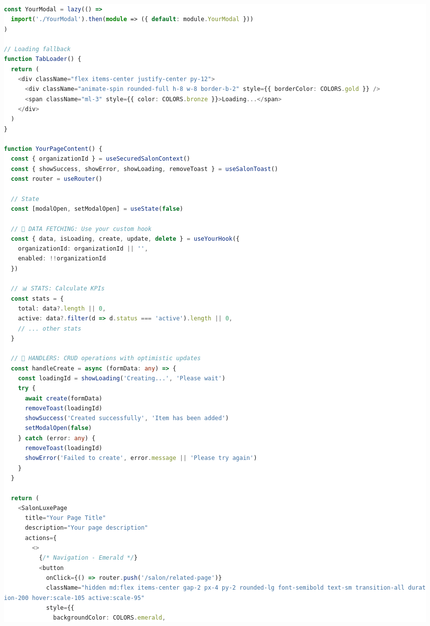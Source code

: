 ```typescript
const YourModal = lazy(() =>
  import('./YourModal').then(module => ({ default: module.YourModal }))
)

// Loading fallback
function TabLoader() {
  return (
    <div className="flex items-center justify-center py-12">
      <div className="animate-spin rounded-full h-8 w-8 border-b-2" style={{ borderColor: COLORS.gold }} />
      <span className="ml-3" style={{ color: COLORS.bronze }}>Loading...</span>
    </div>
  )
}

function YourPageContent() {
  const { organizationId } = useSecuredSalonContext()
  const { showSuccess, showError, showLoading, removeToast } = useSalonToast()
  const router = useRouter()

  // State
  const [modalOpen, setModalOpen] = useState(false)

  // 🎯 DATA FETCHING: Use your custom hook
  const { data, isLoading, create, update, delete } = useYourHook({
    organizationId: organizationId || '',
    enabled: !!organizationId
  })

  // 📊 STATS: Calculate KPIs
  const stats = {
    total: data?.length || 0,
    active: data?.filter(d => d.status === 'active').length || 0,
    // ... other stats
  }

  // 🔄 HANDLERS: CRUD operations with optimistic updates
  const handleCreate = async (formData: any) => {
    const loadingId = showLoading('Creating...', 'Please wait')
    try {
      await create(formData)
      removeToast(loadingId)
      showSuccess('Created successfully', 'Item has been added')
      setModalOpen(false)
    } catch (error: any) {
      removeToast(loadingId)
      showError('Failed to create', error.message || 'Please try again')
    }
  }

  return (
    <SalonLuxePage
      title="Your Page Title"
      description="Your page description"
      actions={
        <>
          {/* Navigation - Emerald */}
          <button
            onClick={() => router.push('/salon/related-page')}
            className="hidden md:flex items-center gap-2 px-4 py-2 rounded-lg font-semibold text-sm transition-all duration-200 hover:scale-105 active:scale-95"
            style={{
              backgroundColor: COLORS.emerald,
```